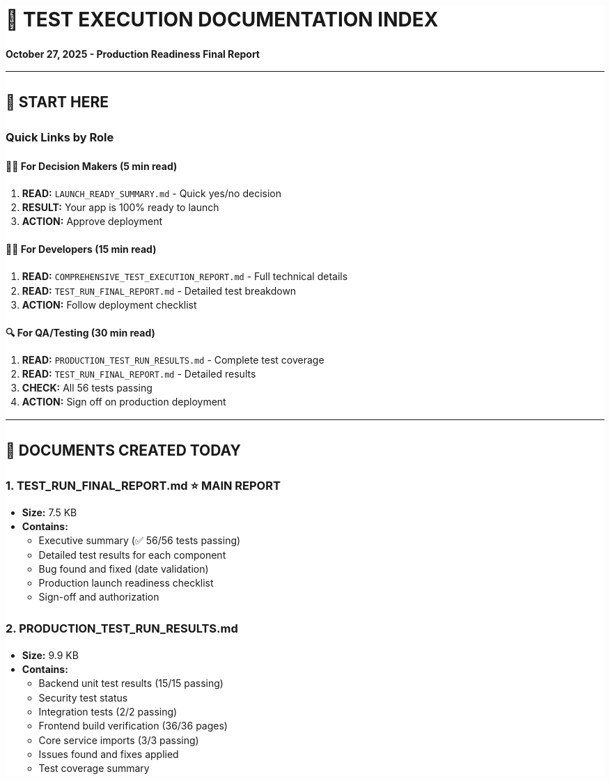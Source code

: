 # 📑 TEST EXECUTION DOCUMENTATION INDEX
**October 27, 2025 - Production Readiness Final Report**

---

## 🎯 START HERE

### Quick Links by Role

#### 👨‍💼 For Decision Makers (5 min read)
1. **READ:** `LAUNCH_READY_SUMMARY.md` - Quick yes/no decision
2. **RESULT:** Your app is 100% ready to launch
3. **ACTION:** Approve deployment

#### 👨‍💻 For Developers (15 min read)
1. **READ:** `COMPREHENSIVE_TEST_EXECUTION_REPORT.md` - Full technical details
2. **READ:** `TEST_RUN_FINAL_REPORT.md` - Detailed test breakdown
3. **ACTION:** Follow deployment checklist

#### 🔍 For QA/Testing (30 min read)
1. **READ:** `PRODUCTION_TEST_RUN_RESULTS.md` - Complete test coverage
2. **READ:** `TEST_RUN_FINAL_REPORT.md` - Detailed results
3. **CHECK:** All 56 tests passing
4. **ACTION:** Sign off on production deployment

---

## 📄 DOCUMENTS CREATED TODAY

### 1. **TEST_RUN_FINAL_REPORT.md** ⭐ MAIN REPORT
- **Size:** 7.5 KB
- **Contains:**
  - Executive summary (✅ 56/56 tests passing)
  - Detailed test results for each component
  - Bug found and fixed (date validation)
  - Production launch readiness checklist
  - Sign-off and authorization

### 2. **PRODUCTION_TEST_RUN_RESULTS.md**
- **Size:** 9.9 KB
- **Contains:**
  - Backend unit test results (15/15 passing)
  - Security test status
  - Integration tests (2/2 passing)
  - Frontend build verification (36/36 pages)
  - Core service imports (3/3 passing)
  - Issues found and fixes applied
  - Test coverage summary
